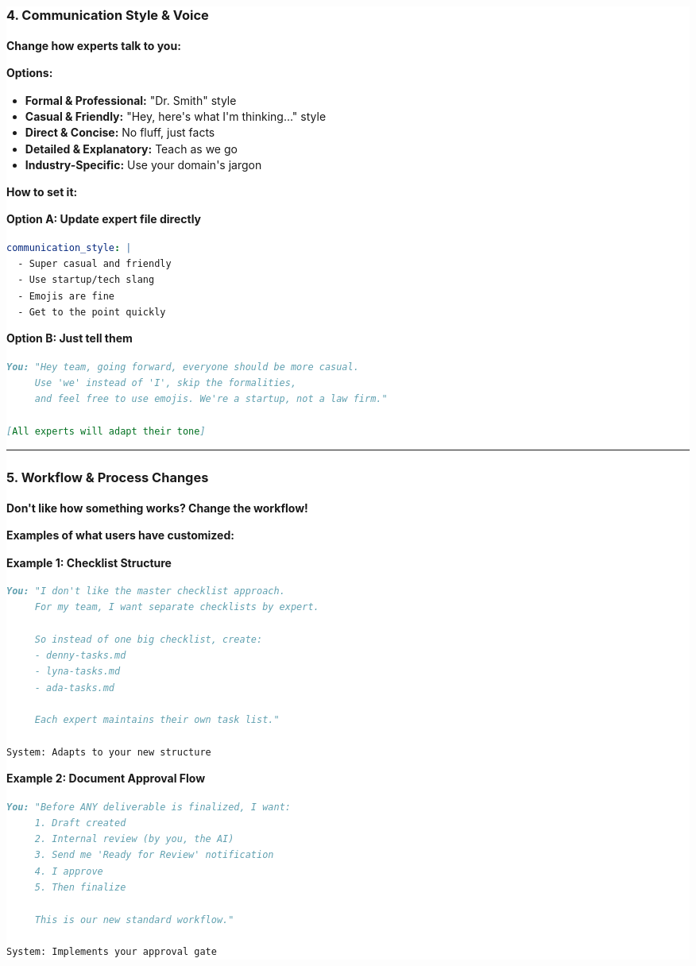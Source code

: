 
### 4. Communication Style & Voice

**Change how experts talk to you:**

**Options:**
- **Formal & Professional:** "Dr. Smith" style
- **Casual & Friendly:** "Hey, here's what I'm thinking..." style  
- **Direct & Concise:** No fluff, just facts
- **Detailed & Explanatory:** Teach as we go
- **Industry-Specific:** Use your domain's jargon

**How to set it:**

**Option A: Update expert file directly**
```yaml
communication_style: |
  - Super casual and friendly
  - Use startup/tech slang
  - Emojis are fine
  - Get to the point quickly
```

**Option B: Just tell them**
```markdown
You: "Hey team, going forward, everyone should be more casual.
     Use 'we' instead of 'I', skip the formalities, 
     and feel free to use emojis. We're a startup, not a law firm."

[All experts will adapt their tone]
```

---

### 5. Workflow & Process Changes

**Don't like how something works? Change the workflow!**

**Examples of what users have customized:**

**Example 1: Checklist Structure**
```markdown
You: "I don't like the master checklist approach.
     For my team, I want separate checklists by expert.
     
     So instead of one big checklist, create:
     - denny-tasks.md
     - lyna-tasks.md  
     - ada-tasks.md
     
     Each expert maintains their own task list."

System: Adapts to your new structure
```

**Example 2: Document Approval Flow**
```markdown
You: "Before ANY deliverable is finalized, I want:
     1. Draft created
     2. Internal review (by you, the AI)
     3. Send me 'Ready for Review' notification
     4. I approve
     5. Then finalize
     
     This is our new standard workflow."

System: Implements your approval gate
```
